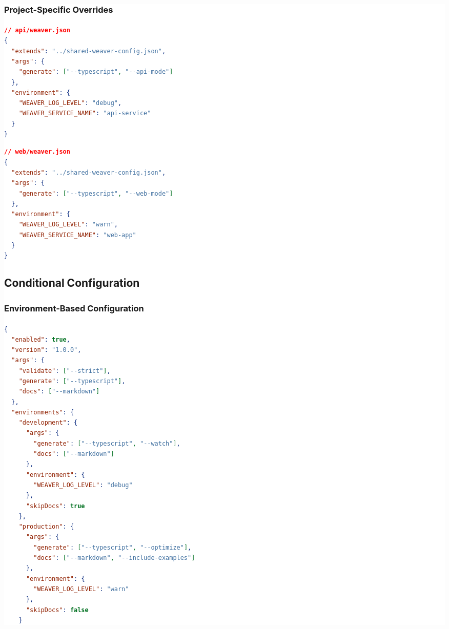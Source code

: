 ### Project-Specific Overrides

```json
// api/weaver.json
{
  "extends": "../shared-weaver-config.json",
  "args": {
    "generate": ["--typescript", "--api-mode"]
  },
  "environment": {
    "WEAVER_LOG_LEVEL": "debug",
    "WEAVER_SERVICE_NAME": "api-service"
  }
}
```

```json
// web/weaver.json
{
  "extends": "../shared-weaver-config.json",
  "args": {
    "generate": ["--typescript", "--web-mode"]
  },
  "environment": {
    "WEAVER_LOG_LEVEL": "warn",
    "WEAVER_SERVICE_NAME": "web-app"
  }
}
```

## Conditional Configuration

### Environment-Based Configuration

```json
{
  "enabled": true,
  "version": "1.0.0",
  "args": {
    "validate": ["--strict"],
    "generate": ["--typescript"],
    "docs": ["--markdown"]
  },
  "environments": {
    "development": {
      "args": {
        "generate": ["--typescript", "--watch"],
        "docs": ["--markdown"]
      },
      "environment": {
        "WEAVER_LOG_LEVEL": "debug"
      },
      "skipDocs": true
    },
    "production": {
      "args": {
        "generate": ["--typescript", "--optimize"],
        "docs": ["--markdown", "--include-examples"]
      },
      "environment": {
        "WEAVER_LOG_LEVEL": "warn"
      },
      "skipDocs": false
    }
```
